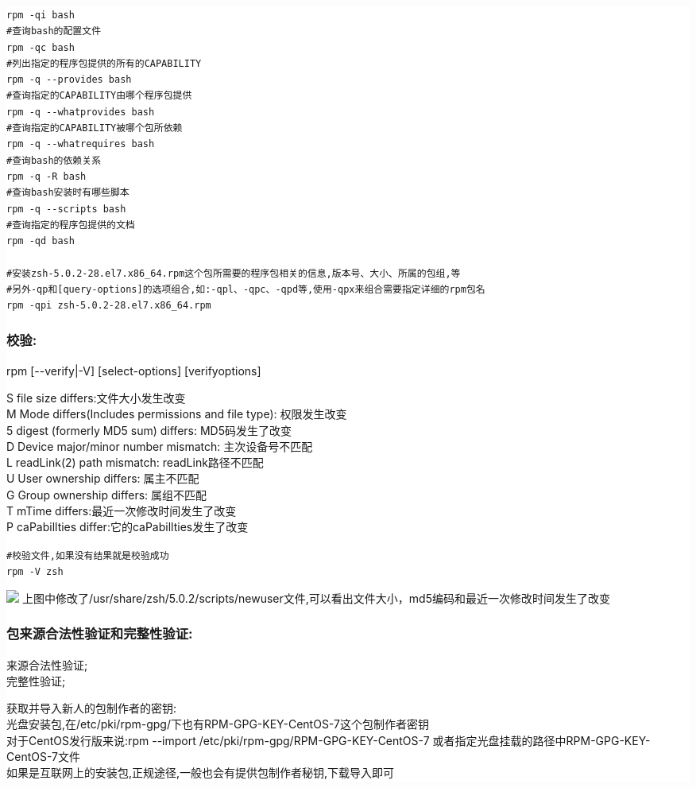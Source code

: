 ```shell
rpm -qi bash
#查询bash的配置文件
rpm -qc bash
#列出指定的程序包提供的所有的CAPABILITY
rpm -q --provides bash
#查询指定的CAPABILITY由哪个程序包提供
rpm -q --whatprovides bash
#查询指定的CAPABILITY被哪个包所依赖
rpm -q --whatrequires bash
#查询bash的依赖关系
rpm -q -R bash
#查询bash安装时有哪些脚本 
rpm -q --scripts bash
#查询指定的程序包提供的文档
rpm -qd bash 

#安装zsh-5.0.2-28.el7.x86_64.rpm这个包所需要的程序包相关的信息,版本号、大小、所属的包组,等
#另外-qp和[query-options]的选项组合,如:-qpl、-qpc、-qpd等,使用-qpx来组合需要指定详细的rpm包名
rpm -qpi zsh-5.0.2-28.el7.x86_64.rpm 
```


### 校验:  
rpm [--verify|-V] [select-options] [verifyoptions]  

S file size differs:文件大小发生改变  
M Mode differs(Includes permissions and file type): 权限发生改变  
5 digest (formerly MD5 sum) differs: MD5码发生了改变  
D Device major/minor number mismatch: 主次设备号不匹配  
L readLink(2) path mismatch: readLink路径不匹配    
U User ownership differs: 属主不匹配  
G Group ownership differs: 属组不匹配  
T mTime differs:最近一次修改时间发生了改变  
P caPabillties differ:它的caPabillties发生了改变  


```shell
#校验文件,如果没有结果就是校验成功
rpm -V zsh
```
![](https://images.gitee.com/uploads/images/2019/0722/160724_a1a617b3_1479682.png)
上图中修改了/usr/share/zsh/5.0.2/scripts/newuser文件,可以看出文件大小，md5编码和最近一次修改时间发生了改变  


### 包来源合法性验证和完整性验证:  
来源合法性验证;   
完整性验证;  

获取并导入新人的包制作者的密钥:  
光盘安装包,在/etc/pki/rpm-gpg/下也有RPM-GPG-KEY-CentOS-7这个包制作者密钥     
对于CentOS发行版来说:rpm --import /etc/pki/rpm-gpg/RPM-GPG-KEY-CentOS-7 或者指定光盘挂载的路径中RPM-GPG-KEY-CentOS-7文件   
如果是互联网上的安装包,正规途径,一般也会有提供包制作者秘钥,下载导入即可  
